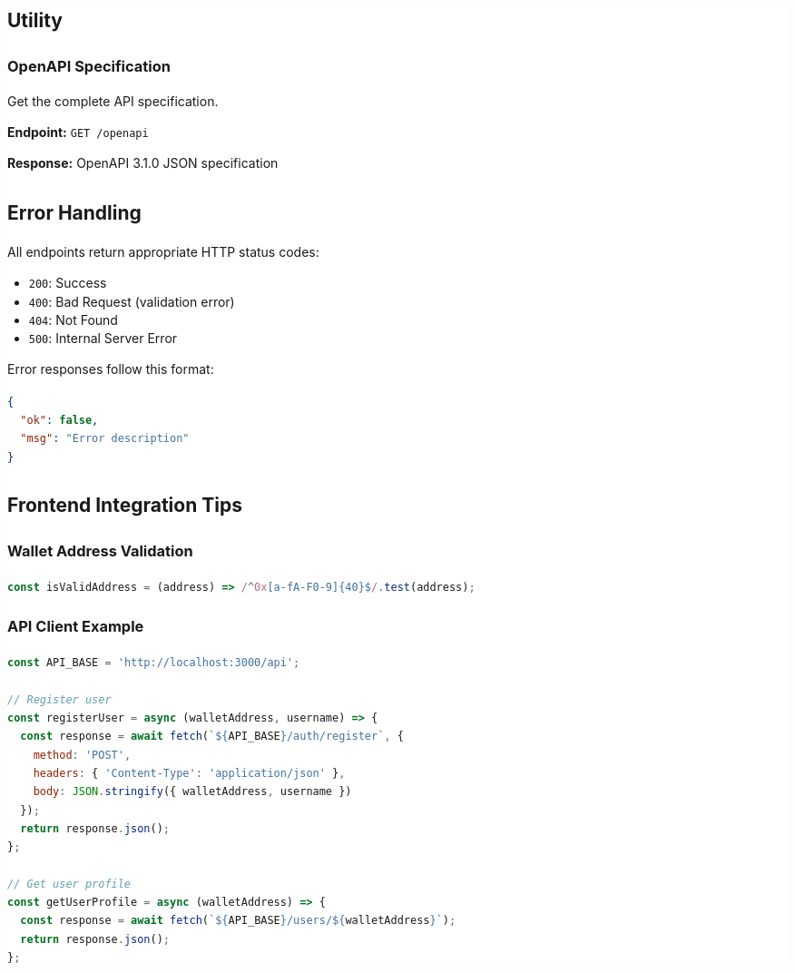 ## Utility

### OpenAPI Specification

Get the complete API specification.

**Endpoint:** `GET /openapi`

**Response:** OpenAPI 3.1.0 JSON specification

## Error Handling

All endpoints return appropriate HTTP status codes:

- `200`: Success
- `400`: Bad Request (validation error)
- `404`: Not Found
- `500`: Internal Server Error

Error responses follow this format:

```json
{
  "ok": false,
  "msg": "Error description"
}
```

## Frontend Integration Tips

### Wallet Address Validation

```javascript
const isValidAddress = (address) => /^0x[a-fA-F0-9]{40}$/.test(address);
```

### API Client Example

```javascript
const API_BASE = 'http://localhost:3000/api';

// Register user
const registerUser = async (walletAddress, username) => {
  const response = await fetch(`${API_BASE}/auth/register`, {
    method: 'POST',
    headers: { 'Content-Type': 'application/json' },
    body: JSON.stringify({ walletAddress, username })
  });
  return response.json();
};

// Get user profile
const getUserProfile = async (walletAddress) => {
  const response = await fetch(`${API_BASE}/users/${walletAddress}`);
  return response.json();
};
```
